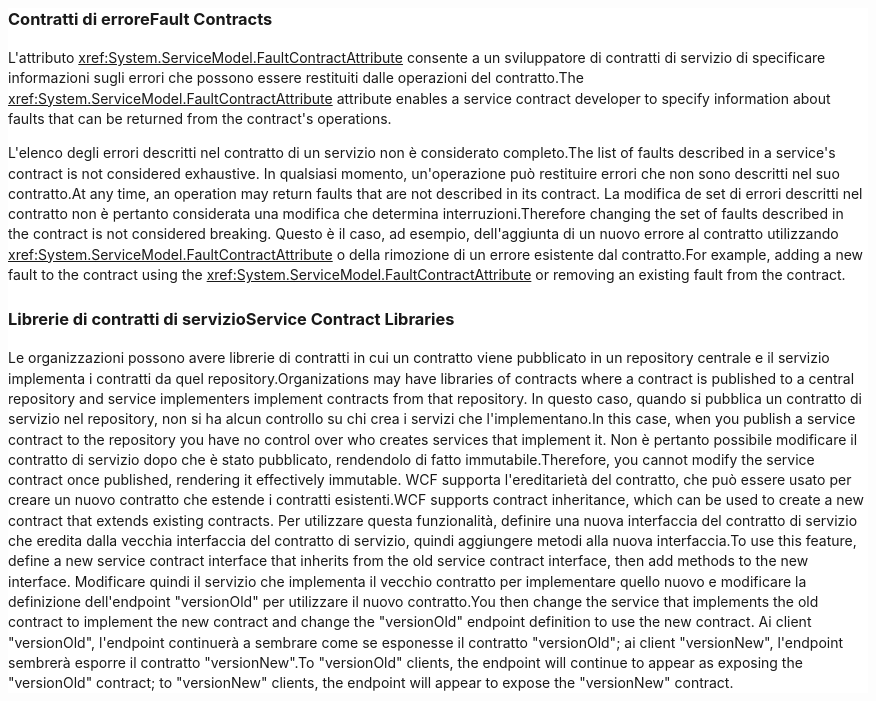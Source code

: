 ### <a name="fault-contracts"></a><span data-ttu-id="7ff53-209">Contratti di errore</span><span class="sxs-lookup"><span data-stu-id="7ff53-209">Fault Contracts</span></span>  
 <span data-ttu-id="7ff53-210">L'attributo <xref:System.ServiceModel.FaultContractAttribute> consente a un sviluppatore di contratti di servizio di specificare informazioni sugli errori che possono essere restituiti dalle operazioni del contratto.</span><span class="sxs-lookup"><span data-stu-id="7ff53-210">The <xref:System.ServiceModel.FaultContractAttribute> attribute enables a service contract developer to specify information about faults that can be returned from the contract's operations.</span></span>  
  
 <span data-ttu-id="7ff53-211">L'elenco degli errori descritti nel contratto di un servizio non è considerato completo.</span><span class="sxs-lookup"><span data-stu-id="7ff53-211">The list of faults described in a service's contract is not considered exhaustive.</span></span> <span data-ttu-id="7ff53-212">In qualsiasi momento, un'operazione può restituire errori che non sono descritti nel suo contratto.</span><span class="sxs-lookup"><span data-stu-id="7ff53-212">At any time, an operation may return faults that are not described in its contract.</span></span> <span data-ttu-id="7ff53-213">La modifica de set di errori descritti nel contratto non è pertanto considerata una modifica che determina interruzioni.</span><span class="sxs-lookup"><span data-stu-id="7ff53-213">Therefore changing the set of faults described in the contract is not considered breaking.</span></span> <span data-ttu-id="7ff53-214">Questo è il caso, ad esempio, dell'aggiunta di un nuovo errore al contratto utilizzando <xref:System.ServiceModel.FaultContractAttribute> o della rimozione di un errore esistente dal contratto.</span><span class="sxs-lookup"><span data-stu-id="7ff53-214">For example, adding a new fault to the contract using the <xref:System.ServiceModel.FaultContractAttribute> or removing an existing fault from the contract.</span></span>  
  
### <a name="service-contract-libraries"></a><span data-ttu-id="7ff53-215">Librerie di contratti di servizio</span><span class="sxs-lookup"><span data-stu-id="7ff53-215">Service Contract Libraries</span></span>  
 <span data-ttu-id="7ff53-216">Le organizzazioni possono avere librerie di contratti in cui un contratto viene pubblicato in un repository centrale e il servizio implementa i contratti da quel repository.</span><span class="sxs-lookup"><span data-stu-id="7ff53-216">Organizations may have libraries of contracts where a contract is published to a central repository and service implementers implement contracts from that repository.</span></span> <span data-ttu-id="7ff53-217">In questo caso, quando si pubblica un contratto di servizio nel repository, non si ha alcun controllo su chi crea i servizi che l'implementano.</span><span class="sxs-lookup"><span data-stu-id="7ff53-217">In this case, when you publish a service contract to the repository you have no control over who creates services that implement it.</span></span> <span data-ttu-id="7ff53-218">Non è pertanto possibile modificare il contratto di servizio dopo che è stato pubblicato, rendendolo di fatto immutabile.</span><span class="sxs-lookup"><span data-stu-id="7ff53-218">Therefore, you cannot modify the service contract once published, rendering it effectively immutable.</span></span> <span data-ttu-id="7ff53-219">WCF supporta l'ereditarietà del contratto, che può essere usato per creare un nuovo contratto che estende i contratti esistenti.</span><span class="sxs-lookup"><span data-stu-id="7ff53-219">WCF supports contract inheritance, which can be used to create a new contract that extends existing contracts.</span></span> <span data-ttu-id="7ff53-220">Per utilizzare questa funzionalità, definire una nuova interfaccia del contratto di servizio che eredita dalla vecchia interfaccia del contratto di servizio, quindi aggiungere metodi alla nuova interfaccia.</span><span class="sxs-lookup"><span data-stu-id="7ff53-220">To use this feature, define a new service contract interface that inherits from the old service contract interface, then add methods to the new interface.</span></span> <span data-ttu-id="7ff53-221">Modificare quindi il servizio che implementa il vecchio contratto per implementare quello nuovo e modificare la definizione dell'endpoint "versionOld" per utilizzare il nuovo contratto.</span><span class="sxs-lookup"><span data-stu-id="7ff53-221">You then change the service that implements the old contract to implement the new contract and change the "versionOld" endpoint definition to use the new contract.</span></span> <span data-ttu-id="7ff53-222">Ai client "versionOld", l'endpoint continuerà a sembrare come se esponesse il contratto "versionOld"; ai client "versionNew", l'endpoint sembrerà esporre il contratto "versionNew".</span><span class="sxs-lookup"><span data-stu-id="7ff53-222">To "versionOld" clients, the endpoint will continue to appear as exposing the "versionOld" contract; to "versionNew" clients, the endpoint will appear to expose the "versionNew" contract.</span></span>  
  
